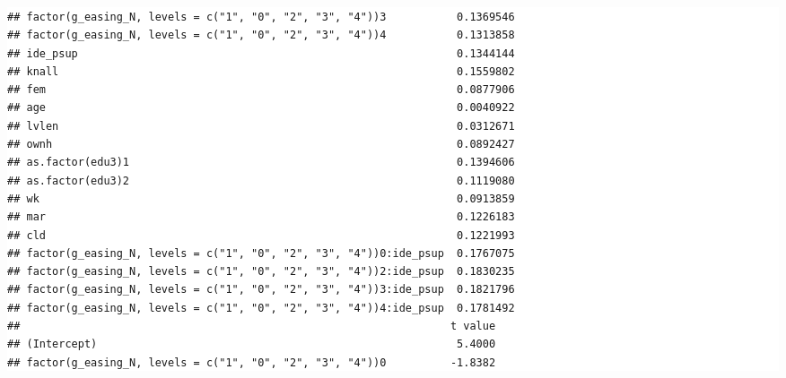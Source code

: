     ## factor(g_easing_N, levels = c("1", "0", "2", "3", "4"))3           0.1369546
    ## factor(g_easing_N, levels = c("1", "0", "2", "3", "4"))4           0.1313858
    ## ide_psup                                                           0.1344144
    ## knall                                                              0.1559802
    ## fem                                                                0.0877906
    ## age                                                                0.0040922
    ## lvlen                                                              0.0312671
    ## ownh                                                               0.0892427
    ## as.factor(edu3)1                                                   0.1394606
    ## as.factor(edu3)2                                                   0.1119080
    ## wk                                                                 0.0913859
    ## mar                                                                0.1226183
    ## cld                                                                0.1221993
    ## factor(g_easing_N, levels = c("1", "0", "2", "3", "4"))0:ide_psup  0.1767075
    ## factor(g_easing_N, levels = c("1", "0", "2", "3", "4"))2:ide_psup  0.1830235
    ## factor(g_easing_N, levels = c("1", "0", "2", "3", "4"))3:ide_psup  0.1821796
    ## factor(g_easing_N, levels = c("1", "0", "2", "3", "4"))4:ide_psup  0.1781492
    ##                                                                   t value
    ## (Intercept)                                                        5.4000
    ## factor(g_easing_N, levels = c("1", "0", "2", "3", "4"))0          -1.8382